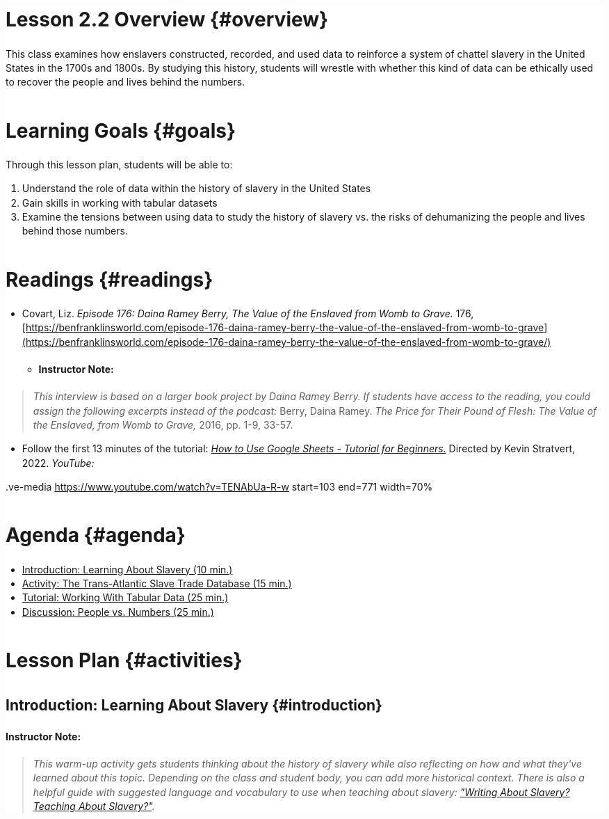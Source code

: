 # Lesson 2.2 Overview {#overview}

This class examines how enslavers constructed, recorded, and used data to reinforce a system of chattel slavery in the United States in the 1700s and 1800s. By studying this history, students will wrestle with whether this kind of data can be ethically used to recover the people and lives behind the numbers. 

# Learning Goals {#goals}
Through this lesson plan, students will be able to:
1. Understand the role of data within the history of slavery in the United States
2. Gain skills in working with tabular datasets 
3. Examine the tensions between using data to study the history of slavery vs. the risks of dehumanizing the people and lives behind those numbers.

# Readings {#readings}
- Covart, Liz. _Episode 176: Daina Ramey Berry, The Value of the Enslaved from Womb to Grave._ 176, [https://benfranklinsworld.com/episode-176-daina-ramey-berry-the-value-of-the-enslaved-from-womb-to-grave](https://benfranklinsworld.com/episode-176-daina-ramey-berry-the-value-of-the-enslaved-from-womb-to-grave/)
    - #### Instructor Note:
> _This interview is based on a larger book project by Daina Ramey Berry. If students have access to the reading, you could assign the following excerpts instead of the podcast:_ Berry, Daina Ramey. _The Price for Their Pound of Flesh: The Value of the Enslaved, from Womb to Grave,_ 2016, pp. 1-9, 33-57.

- Follow the first 13 minutes of the tutorial: [_How to Use Google Sheets - Tutorial for Beginners._](https://www.youtube.com/watch?v=TENAbUa-R-w) Directed by Kevin Stratvert, 2022. _YouTube:_

.ve-media https://www.youtube.com/watch?v=TENAbUa-R-w start=103 end=771 width=70%

# Agenda {#agenda}

- [Introduction: Learning About Slavery (10 min.)](#introduction)
- [Activity: The Trans-Atlantic Slave Trade Database (15 min.)](#activity1)
- [Tutorial: Working With Tabular Data (25 min.)](#tutorial)
- [Discussion: People vs. Numbers (25 min.)](#discussion)

# Lesson Plan {#activities}
## Introduction: Learning About Slavery {#introduction}

#### Instructor Note:
> _This warm-up activity gets students thinking about the history of slavery while also reflecting on how and what they've learned about this topic. Depending on the class and student body, you can add more historical context. There is also a helpful guide with suggested language and vocabulary to use when teaching about slavery: ["Writing About Slavery? Teaching About Slavery?"](https://docs.google.com/document/d/1A4TEdDgYslX-hlKezLodMIM71My3KTN0zxRv0IQTOQs/mobilebasic)._
